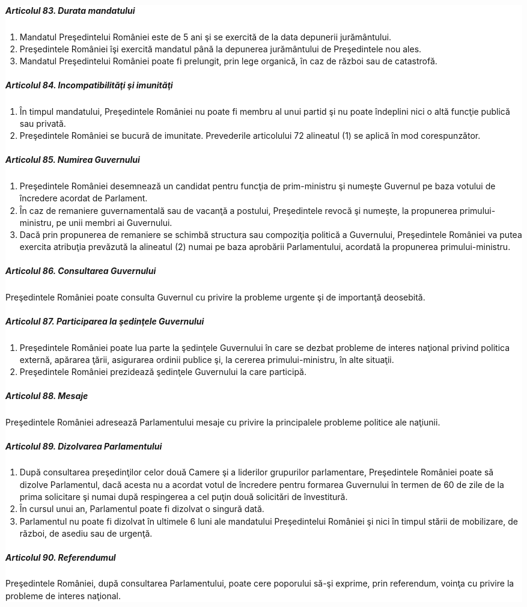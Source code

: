 ##### Articolul 83. Durata mandatului

1. Mandatul Preşedintelui României este de 5 ani şi se exercită de la data depunerii jurământului.
2. Preşedintele României îşi exercită mandatul până la depunerea jurământului de Preşedintele nou ales.
3. Mandatul Preşedintelui României poate fi prelungit, prin lege organică, în caz de război sau de catastrofă.

##### Articolul 84. Incompatibilităţi şi imunităţi

1. În timpul mandatului, Preşedintele României nu poate fi membru al unui partid şi nu poate îndeplini nici o altă funcţie publică sau privată.
2. Preşedintele României se bucură de imunitate. Prevederile articolului 72 alineatul (1) se aplică în mod corespunzător.

##### Articolul 85. Numirea Guvernului

1. Preşedintele României desemnează un candidat pentru funcţia de prim-ministru şi numeşte Guvernul pe baza votului de încredere acordat de Parlament.
2. În caz de remaniere guvernamentală sau de vacanţă a postului, Preşedintele revocă şi numeşte, la propunerea primului-ministru, pe unii membri ai Guvernului.
3. Dacă prin propunerea de remaniere se schimbă structura sau compoziţia politică a Guvernului, Preşedintele României va putea exercita atribuţia prevăzută la alineatul (2) numai pe baza aprobării Parlamentului, acordată la propunerea primului-ministru.

##### Articolul 86. Consultarea Guvernului

Preşedintele României poate consulta Guvernul cu privire la probleme urgente şi de importanţă deosebită.

##### Articolul 87. Participarea la şedinţele Guvernului

1. Preşedintele României poate lua parte la şedinţele Guvernului în care se dezbat probleme de interes naţional privind politica externă, apărarea ţării, asigurarea ordinii publice şi, la cererea primului-ministru, în alte situaţii.
2. Preşedintele României prezidează şedinţele Guvernului la care participă.

##### Articolul 88. Mesaje

Preşedintele României adresează Parlamentului mesaje cu privire la principalele probleme politice ale naţiunii.

##### Articolul 89. Dizolvarea Parlamentului

1. După consultarea preşedinţilor celor două Camere şi a liderilor grupurilor parlamentare, Preşedintele României poate să dizolve Parlamentul, dacă acesta nu a acordat votul de încredere pentru formarea Guvernului în termen de 60 de zile de la prima solicitare şi numai după respingerea a cel puţin două solicitări de învestitură.
2. În cursul unui an, Parlamentul poate fi dizolvat o singură dată.
3. Parlamentul nu poate fi dizolvat în ultimele 6 luni ale mandatului Preşedintelui României şi nici în timpul stării de mobilizare, de război, de asediu sau de urgenţă.

##### Articolul 90. Referendumul

Preşedintele României, după consultarea Parlamentului, poate cere poporului să-şi exprime, prin referendum, voinţa cu privire la probleme de interes naţional.
